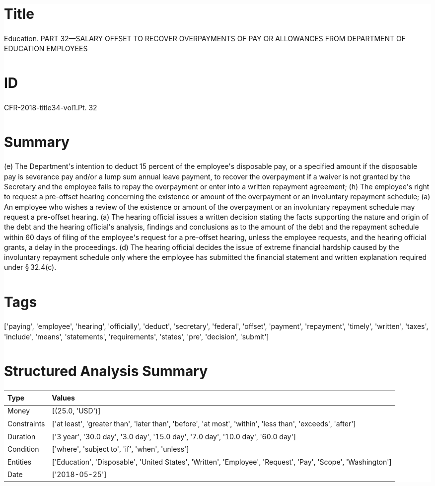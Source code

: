 # Title

 Education. PART 32—SALARY OFFSET TO RECOVER OVERPAYMENTS OF PAY OR ALLOWANCES FROM DEPARTMENT OF EDUCATION EMPLOYEES


# ID

 CFR-2018-title34-vol1.Pt. 32


# Summary

(e) The Department's intention to deduct 15 percent of the employee's disposable pay, or a specified amount if the disposable pay is severance pay and/or a lump sum annual leave payment, to recover the overpayment if a waiver is not granted by the Secretary and the employee fails to repay the overpayment or enter into a written repayment agreement;
(h) The employee's right to request a pre-offset hearing concerning the existence or amount of the overpayment or an involuntary repayment schedule;
(a) An employee who wishes a review of the existence or amount of the overpayment or an involuntary repayment schedule may request a pre-offset hearing.
(a) The hearing official issues a written decision stating the facts supporting the nature and origin of the debt and the hearing official's analysis, findings and conclusions as to the amount of the debt and the repayment schedule within 60 days of filing of the employee's request for a pre-offset hearing, unless the employee requests, and the hearing official grants, a delay in the proceedings.
(d) The hearing official decides the issue of extreme financial hardship caused by the involuntary repayment schedule only where the employee has submitted the financial statement and written explanation required under &#167;&#8201;32.4(c).


# Tags

['paying', 'employee', 'hearing', 'officially', 'deduct', 'secretary', 'federal', 'offset', 'payment', 'repayment', 'timely', 'written', 'taxes', 'include', 'means', 'statements', 'requirements', 'states', 'pre', 'decision', 'submit']


# Structured Analysis Summary

| Type        | Values                                                                                                       |
|:------------|:-------------------------------------------------------------------------------------------------------------|
| Money       | [(25.0, 'USD')]                                                                                              |
| Constraints | ['at least', 'greater than', 'later than', 'before', 'at most', 'within', 'less than', 'exceeds', 'after']   |
| Duration    | ['3 year', '30.0 day', '3.0 day', '15.0 day', '7.0 day', '10.0 day', '60.0 day']                             |
| Condition   | ['where', 'subject to', 'if', 'when', 'unless']                                                              |
| Entities    | ['Education', 'Disposable', 'United States', 'Written', 'Employee', 'Request', 'Pay', 'Scope', 'Washington'] |
| Date        | ['2018-05-25']                                                                                               |
